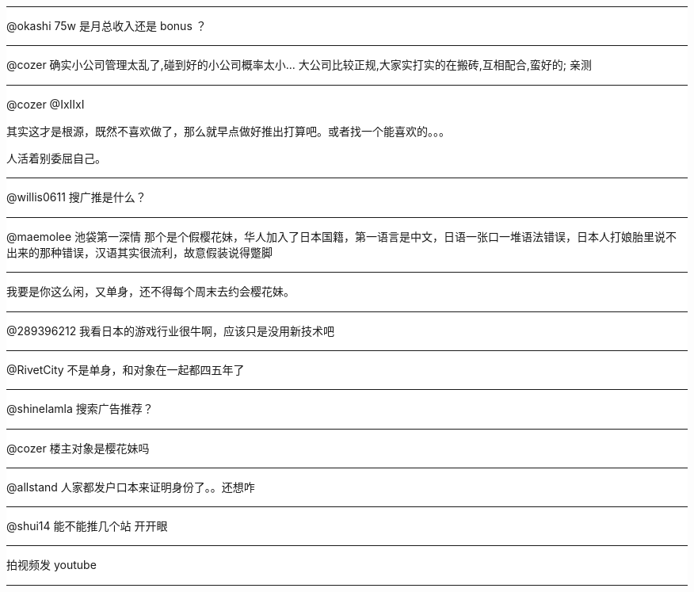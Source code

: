 ---------------------------------------------------

@okashi 
75w 是月总收入还是 bonus ？

---------------------------------------------------

@cozer 确实小公司管理太乱了,碰到好的小公司概率太小...
大公司比较正规,大家实打实的在搬砖,互相配合,蛮好的;
亲测

---------------------------------------------------

@cozer @IxIIxI 

其实这才是根源，既然不喜欢做了，那么就早点做好推出打算吧。或者找一个能喜欢的。。。

人活着别委屈自己。

---------------------------------------------------

@willis0611 搜广推是什么？

---------------------------------------------------

@maemolee 池袋第一深情 那个是个假樱花妹，华人加入了日本国籍，第一语言是中文，日语一张口一堆语法错误，日本人打娘胎里说不出来的那种错误，汉语其实很流利，故意假装说得蹩脚

---------------------------------------------------

我要是你这么闲，又单身，还不得每个周末去约会樱花妹。

---------------------------------------------------

@289396212 我看日本的游戏行业很牛啊，应该只是没用新技术吧

---------------------------------------------------

@RivetCity 不是单身，和对象在一起都四五年了

---------------------------------------------------

@shinelamla 搜索广告推荐？

---------------------------------------------------

@cozer 楼主对象是樱花妹吗

---------------------------------------------------

@allstand 人家都发户口本来证明身份了。。还想咋

---------------------------------------------------

@shui14 
能不能推几个站 开开眼

---------------------------------------------------

拍视频发 youtube

---------------------------------------------------
